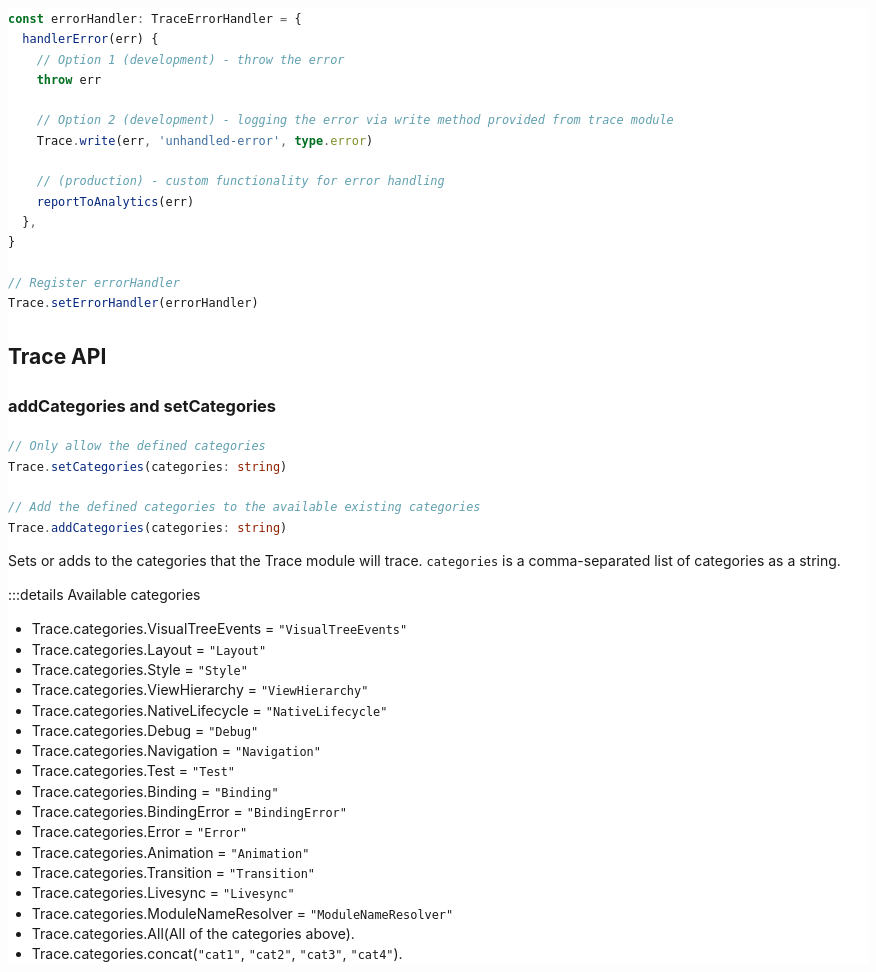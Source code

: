 ```ts
const errorHandler: TraceErrorHandler = {
  handlerError(err) {
    // Option 1 (development) - throw the error
    throw err

    // Option 2 (development) - logging the error via write method provided from trace module
    Trace.write(err, 'unhandled-error', type.error)

    // (production) - custom functionality for error handling
    reportToAnalytics(err)
  },
}

// Register errorHandler
Trace.setErrorHandler(errorHandler)
```

## Trace API

### addCategories and setCategories

```ts
// Only allow the defined categories
Trace.setCategories(categories: string)

// Add the defined categories to the available existing categories
Trace.addCategories(categories: string)
```

Sets or adds to the categories that the Trace module will trace. `categories` is a comma-separated list of categories as a string.

:::details Available categories

- Trace.categories.VisualTreeEvents = `"VisualTreeEvents"`
- Trace.categories.Layout = `"Layout"`
- Trace.categories.Style = `"Style"`
- Trace.categories.ViewHierarchy = `"ViewHierarchy"`
- Trace.categories.NativeLifecycle = `"NativeLifecycle"`
- Trace.categories.Debug = `"Debug"`
- Trace.categories.Navigation = `"Navigation"`
- Trace.categories.Test = `"Test"`
- Trace.categories.Binding = `"Binding"`
- Trace.categories.BindingError = `"BindingError"`
- Trace.categories.Error = `"Error"`
- Trace.categories.Animation = `"Animation"`
- Trace.categories.Transition = `"Transition"`
- Trace.categories.Livesync = `"Livesync"`
- Trace.categories.ModuleNameResolver = `"ModuleNameResolver"`
- Trace.categories.All(All of the categories above).
- Trace.categories.concat(`"cat1"`, `"cat2"`, `"cat3"`, `"cat4"`).
